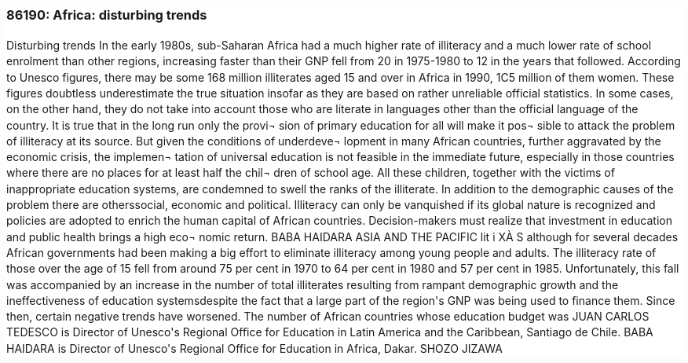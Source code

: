 
### 86190: Africa: disturbing trends
Disturbing
trends
In the early 1980s, sub-Saharan Africa had a
much higher rate of illiteracy and a much lower
rate of school enrolment than other regions,
increasing faster than their GNP fell from 20 in
1975-1980 to 12 in the years that followed.
According to Unesco figures, there may be
some 168 million illiterates aged 15 and over in
Africa in 1990, 1C5 million of them women. These
figures doubtless underestimate the true situation
insofar as they are based on rather unreliable
official statistics. In some cases, on the other hand,
they do not take into account those who are literate
in languages other than the official language of
the country.
It is true that in the long run only the provi¬
sion of primary education for all will make it pos¬
sible to attack the problem of illiteracy at its
source. But given the conditions of underdeve¬
lopment in many African countries, further
aggravated by the economic crisis, the implemen¬
tation of universal education is not feasible in the
immediate future, especially in those countries
where there are no places for at least half the chil¬
dren of school age. All these children, together
with the victims of inappropriate education
systems, are condemned to swell the ranks of the
illiterate. In addition to the demographic causes
of the problem there are otherssocial, economic
and political.
Illiteracy can only be vanquished if its global
nature is recognized and policies are adopted to
enrich the human capital of African countries.
Decision-makers must realize that investment in
education and public health brings a high eco¬
nomic return. BABA HAIDARA
ASIA AND THE PACIFIC
lit i XÀ S
although for several decades African governments
had been making a big effort to eliminate illiteracy
among young people and adults. The illiteracy
rate of those over the age of 15 fell from around
75 per cent in 1970 to 64 per cent in 1980 and 57
per cent in 1985.
Unfortunately, this fall was accompanied by
an increase in the number of total illiterates
resulting from rampant demographic growth and
the ineffectiveness of education systemsdespite
the fact that a large part of the region's GNP was
being used to finance them. Since then, certain
negative trends have worsened. The number of
African countries whose education budget was
JUAN CARLOS TEDESCO
is Director of Unesco's Regional Office for
Education in Latin America and the Caribbean,
Santiago de Chile.
BABA HAIDARA
is Director of Unesco's Regional Office for
Education in Africa, Dakar.
SHOZO JIZAWA